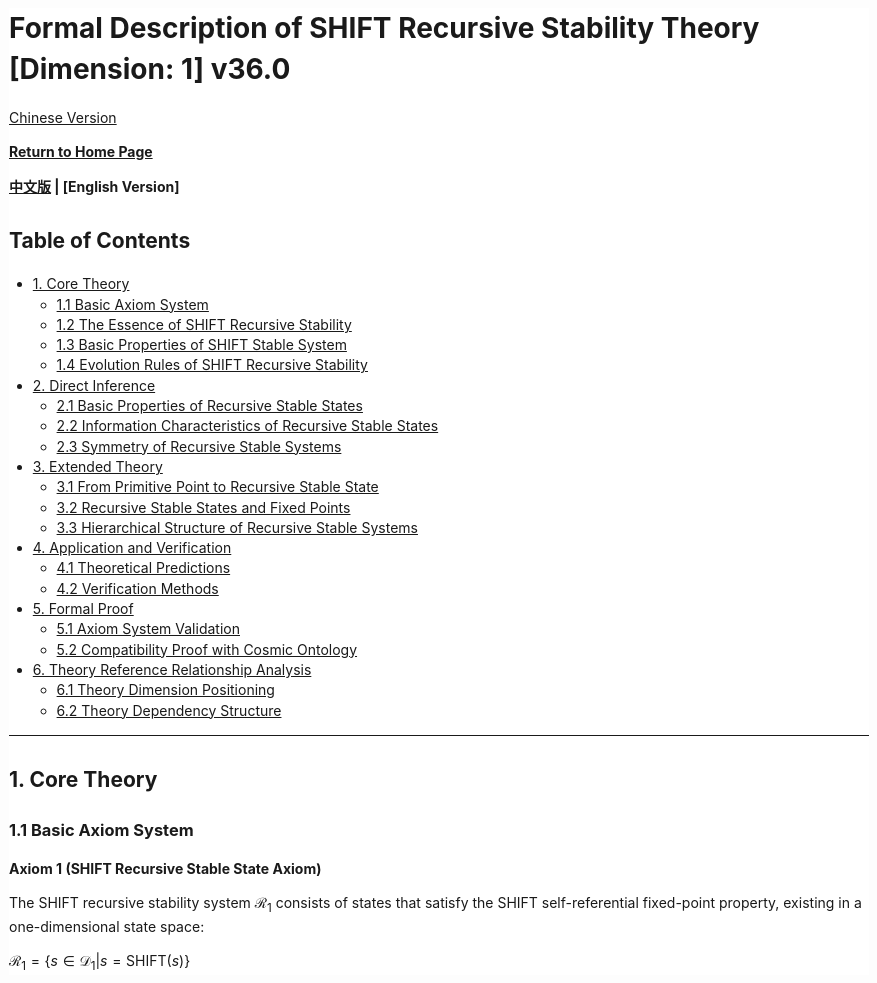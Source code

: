 # Formal Description of SHIFT Recursive Stability Theory [Dimension: 1] v36.0

[Chinese Version](formal_theory_shift_recursive_stability.md)

**[Return to Home Page](../README_en.md)**

**[中文版](formal_theory_shift_recursive_stability.md) | [English Version]**

## Table of Contents

- [1. Core Theory](#1-core-theory)
  - [1.1 Basic Axiom System](#11-basic-axiom-system)
  - [1.2 The Essence of SHIFT Recursive Stability](#12-the-essence-of-shift-recursive-stability)
  - [1.3 Basic Properties of SHIFT Stable System](#13-basic-properties-of-shift-stable-system)
  - [1.4 Evolution Rules of SHIFT Recursive Stability](#14-evolution-rules-of-shift-recursive-stability)
- [2. Direct Inference](#2-direct-inference)
  - [2.1 Basic Properties of Recursive Stable States](#21-basic-properties-of-recursive-stable-states)
  - [2.2 Information Characteristics of Recursive Stable States](#22-information-characteristics-of-recursive-stable-states)
  - [2.3 Symmetry of Recursive Stable Systems](#23-symmetry-of-recursive-stable-systems)
- [3. Extended Theory](#3-extended-theory)
  - [3.1 From Primitive Point to Recursive Stable State](#31-from-primitive-point-to-recursive-stable-state)
  - [3.2 Recursive Stable States and Fixed Points](#32-recursive-stable-states-and-fixed-points)
  - [3.3 Hierarchical Structure of Recursive Stable Systems](#33-hierarchical-structure-of-recursive-stable-systems)
- [4. Application and Verification](#4-application-and-verification)
  - [4.1 Theoretical Predictions](#41-theoretical-predictions)
  - [4.2 Verification Methods](#42-verification-methods)
- [5. Formal Proof](#5-formal-proof)
  - [5.1 Axiom System Validation](#51-axiom-system-validation)
  - [5.2 Compatibility Proof with Cosmic Ontology](#52-compatibility-proof-with-cosmic-ontology)
- [6. Theory Reference Relationship Analysis](#6-theory-reference-relationship-analysis)
  - [6.1 Theory Dimension Positioning](#61-theory-dimension-positioning)
  - [6.2 Theory Dependency Structure](#62-theory-dependency-structure)

---

## 1. Core Theory

### 1.1 Basic Axiom System

**Axiom 1 (SHIFT Recursive Stable State Axiom)**

The SHIFT recursive stability system $`\mathcal{R}_1`$ consists of states that satisfy the SHIFT self-referential fixed-point property, existing in a one-dimensional state space:

$`\mathcal{R}_1 = \{s \in \mathcal{D}_1 | s = \text{SHIFT}(s)\}`$
